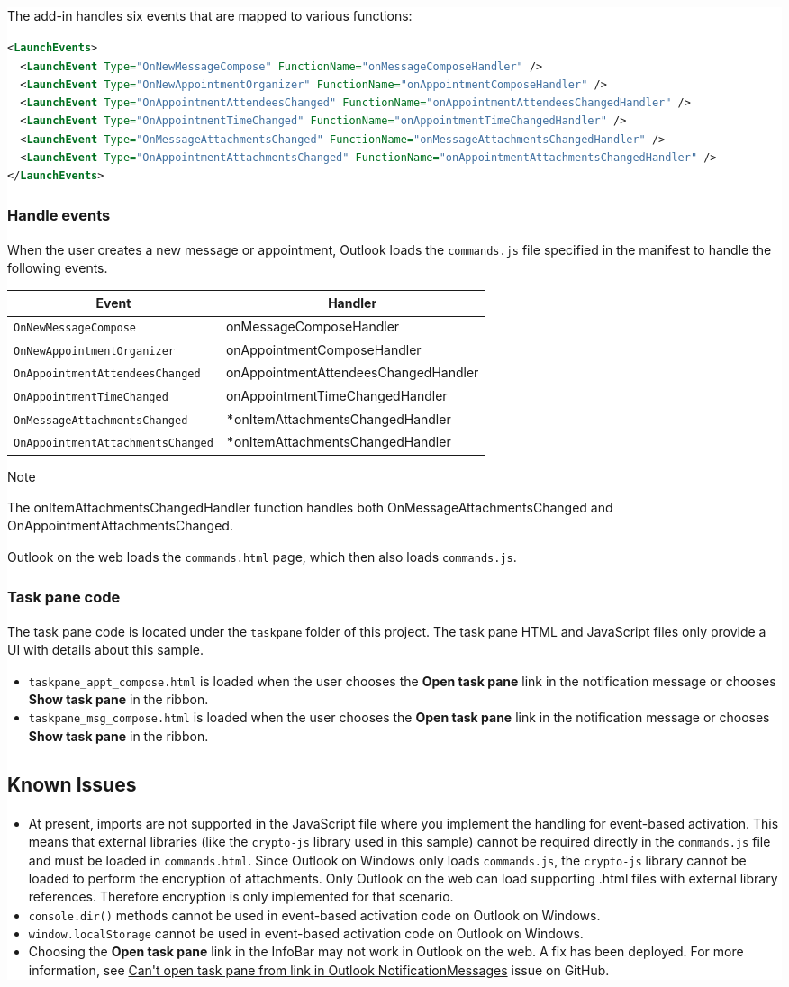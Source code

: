 The add-in handles six events that are mapped to various functions:

```xml
<LaunchEvents>
  <LaunchEvent Type="OnNewMessageCompose" FunctionName="onMessageComposeHandler" /> 
  <LaunchEvent Type="OnNewAppointmentOrganizer" FunctionName="onAppointmentComposeHandler" />                 
  <LaunchEvent Type="OnAppointmentAttendeesChanged" FunctionName="onAppointmentAttendeesChangedHandler" />
  <LaunchEvent Type="OnAppointmentTimeChanged" FunctionName="onAppointmentTimeChangedHandler" /> 
  <LaunchEvent Type="OnMessageAttachmentsChanged" FunctionName="onMessageAttachmentsChangedHandler" /> 
  <LaunchEvent Type="OnAppointmentAttachmentsChanged" FunctionName="onAppointmentAttachmentsChangedHandler" />
</LaunchEvents>
```

### Handle events

When the user creates a new message or appointment, Outlook loads the `commands.js` file specified in the manifest to handle the following events.

| Event | Handler |
| --- | ---|
| `OnNewMessageCompose` | onMessageComposeHandler |
| `OnNewAppointmentOrganizer` | onAppointmentComposeHandler |
| `OnAppointmentAttendeesChanged` | onAppointmentAttendeesChangedHandler |
| `OnAppointmentTimeChanged` | onAppointmentTimeChangedHandler |
| `OnMessageAttachmentsChanged` | *onItemAttachmentsChangedHandler |
| `OnAppointmentAttachmentsChanged` | *onItemAttachmentsChangedHandler |

> [!NOTE]
> The onItemAttachmentsChangedHandler function handles both OnMessageAttachmentsChanged and OnAppointmentAttachmentsChanged.

Outlook on the web loads the `commands.html` page, which then also loads `commands.js`.

### Task pane code

The task pane code is located under the `taskpane` folder of this project. The task pane HTML and JavaScript files only provide a UI with details about this sample.

- `taskpane_appt_compose.html` is loaded when the user chooses the **Open task pane** link in the notification message or chooses **Show task pane** in the ribbon.
- `taskpane_msg_compose.html` is loaded when the user chooses the **Open task pane** link in the notification message or chooses **Show task pane** in the ribbon.

## Known Issues

- At present, imports are not supported in the JavaScript file where you implement the handling for event-based activation. This means that external libraries (like the `crypto-js` library used in this sample) cannot be required directly in the `commands.js` file and must be loaded in `commands.html`. Since Outlook on Windows only loads `commands.js`, the `crypto-js` library cannot be loaded to perform the encryption of attachments. Only Outlook on the web can load supporting .html files with external library references. Therefore encryption is only implemented for that scenario.
- `console.dir()` methods cannot be used in event-based activation code on Outlook on Windows.
- `window.localStorage` cannot be used in event-based activation code on Outlook on Windows.
- Choosing the **Open task pane** link in the InfoBar may not work in Outlook on the web. A fix has been deployed. For more information, see [Can't open task pane from link in Outlook NotificationMessages](https://github.com/OfficeDev/office-js/issues/2125) issue on GitHub.
